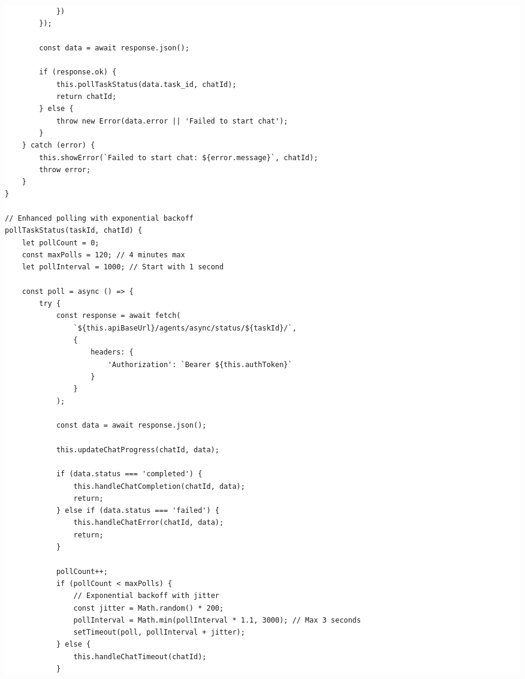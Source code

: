                 })
            });

            const data = await response.json();

            if (response.ok) {
                this.pollTaskStatus(data.task_id, chatId);
                return chatId;
            } else {
                throw new Error(data.error || 'Failed to start chat');
            }
        } catch (error) {
            this.showError(`Failed to start chat: ${error.message}`, chatId);
            throw error;
        }
    }

    // Enhanced polling with exponential backoff
    pollTaskStatus(taskId, chatId) {
        let pollCount = 0;
        const maxPolls = 120; // 4 minutes max
        let pollInterval = 1000; // Start with 1 second

        const poll = async () => {
            try {
                const response = await fetch(
                    `${this.apiBaseUrl}/agents/async/status/${taskId}/`,
                    {
                        headers: {
                            'Authorization': `Bearer ${this.authToken}`
                        }
                    }
                );

                const data = await response.json();

                this.updateChatProgress(chatId, data);

                if (data.status === 'completed') {
                    this.handleChatCompletion(chatId, data);
                    return;
                } else if (data.status === 'failed') {
                    this.handleChatError(chatId, data);
                    return;
                }

                pollCount++;
                if (pollCount < maxPolls) {
                    // Exponential backoff with jitter
                    const jitter = Math.random() * 200;
                    pollInterval = Math.min(pollInterval * 1.1, 3000); // Max 3 seconds
                    setTimeout(poll, pollInterval + jitter);
                } else {
                    this.handleChatTimeout(chatId);
                }
